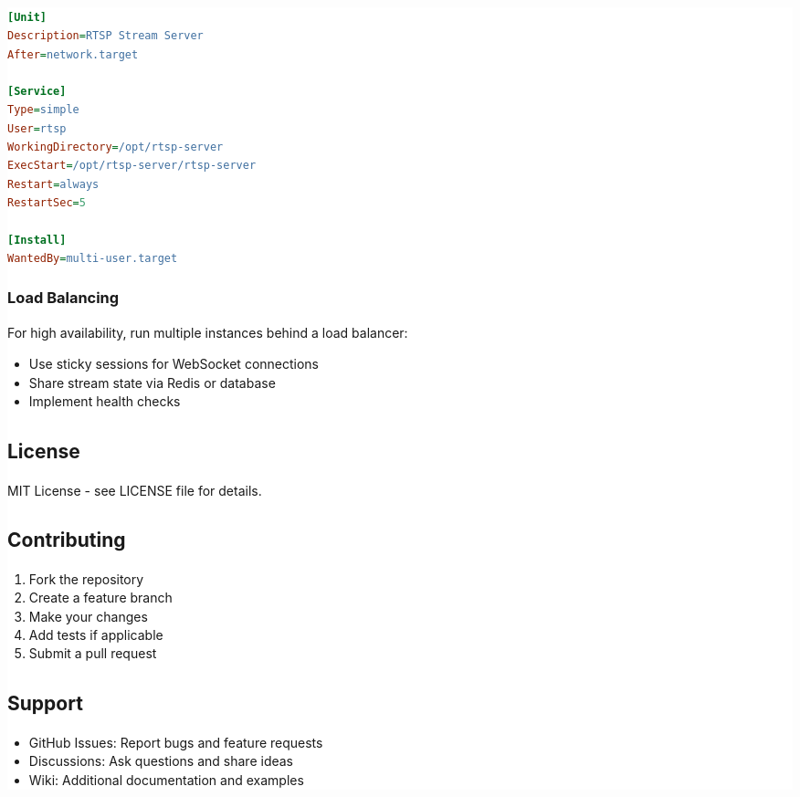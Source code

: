 ```ini
[Unit]
Description=RTSP Stream Server
After=network.target

[Service]
Type=simple
User=rtsp
WorkingDirectory=/opt/rtsp-server
ExecStart=/opt/rtsp-server/rtsp-server
Restart=always
RestartSec=5

[Install]
WantedBy=multi-user.target
```

### Load Balancing

For high availability, run multiple instances behind a load balancer:
- Use sticky sessions for WebSocket connections
- Share stream state via Redis or database
- Implement health checks

## License

MIT License - see LICENSE file for details.

## Contributing

1. Fork the repository
2. Create a feature branch
3. Make your changes
4. Add tests if applicable
5. Submit a pull request

## Support

- GitHub Issues: Report bugs and feature requests
- Discussions: Ask questions and share ideas
- Wiki: Additional documentation and examples
